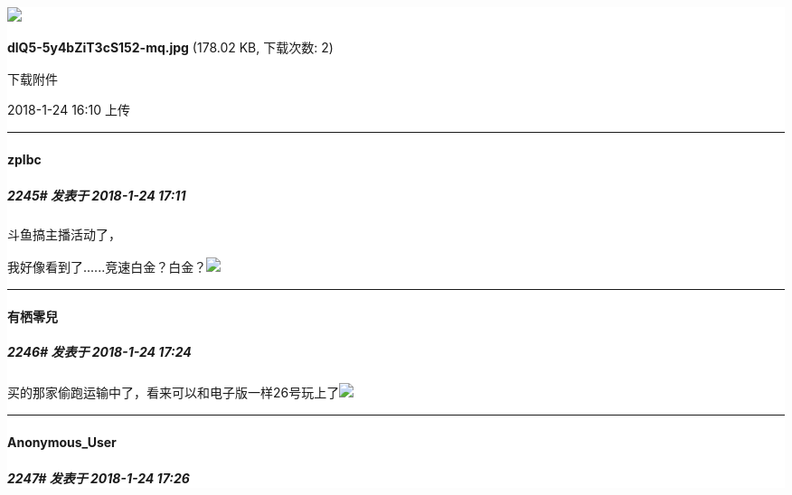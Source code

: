 <img src="https://img.saraba1st.com/forum/201801/24/161010nwn8k7lw77hp5p7w.jpg" referrerpolicy="no-referrer">


<strong>dlQ5-5y4bZiT3cS152-mq.jpg</strong> (178.02 KB, 下载次数: 2)

下载附件

2018-1-24 16:10 上传











-----

####  zplbc  
##### 2245#       发表于 2018-1-24 17:11




斗鱼搞主播活动了，


我好像看到了......竞速白金？白金？<img src="https://static.saraba1st.com/image/smiley/face2017/192.png" referrerpolicy="no-referrer">







-----

####  有栖零兒  
##### 2246#       发表于 2018-1-24 17:24




买的那家偷跑运输中了，看来可以和电子版一样26号玩上了<img src="https://static.saraba1st.com/image/smiley/face2017/067.png" referrerpolicy="no-referrer">







-----

####  Anonymous_User  
##### 2247#       发表于 2018-1-24 17:26



